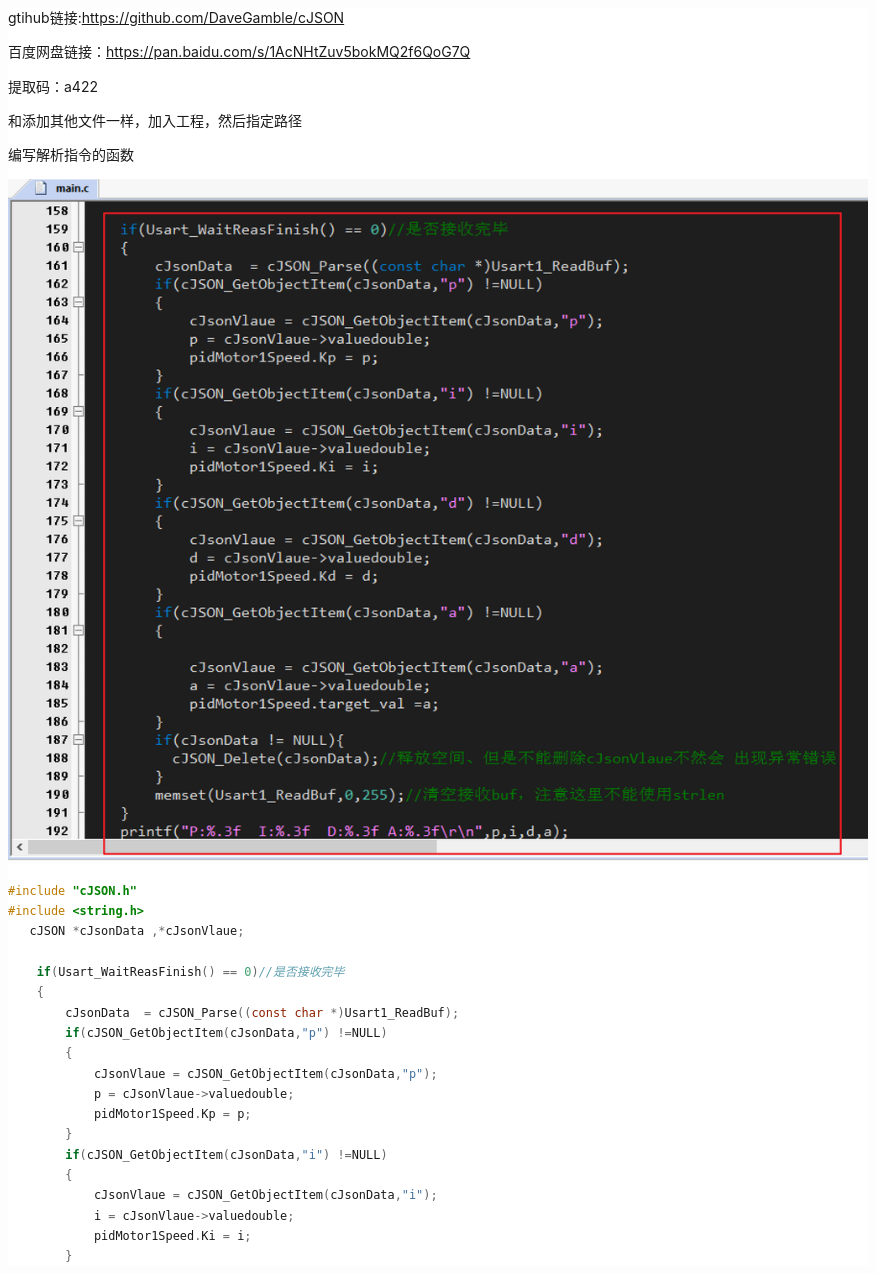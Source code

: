 gtihub链接:https://github.com/DaveGamble/cJSON

百度网盘链接：https://pan.baidu.com/s/1AcNHtZuv5bokMQ2f6QoG7Q

提取码：a422

和添加其他文件一样，加入工程，然后指定路径

编写解析指令的函数

![image-20230104173819026](STM32小车V3.1笔记.assets/image-20230104173819026.png)

```c
#include "cJSON.h"
#include <string.h>
   cJSON *cJsonData ,*cJsonVlaue;

	if(Usart_WaitReasFinish() == 0)//是否接收完毕
	{
		cJsonData  = cJSON_Parse((const char *)Usart1_ReadBuf);
		if(cJSON_GetObjectItem(cJsonData,"p") !=NULL)
		{
			cJsonVlaue = cJSON_GetObjectItem(cJsonData,"p");	
		    p = cJsonVlaue->valuedouble;
			pidMotor1Speed.Kp = p;
		}
		if(cJSON_GetObjectItem(cJsonData,"i") !=NULL)
		{
			cJsonVlaue = cJSON_GetObjectItem(cJsonData,"i");	
		    i = cJsonVlaue->valuedouble;
			pidMotor1Speed.Ki = i;
		}
```